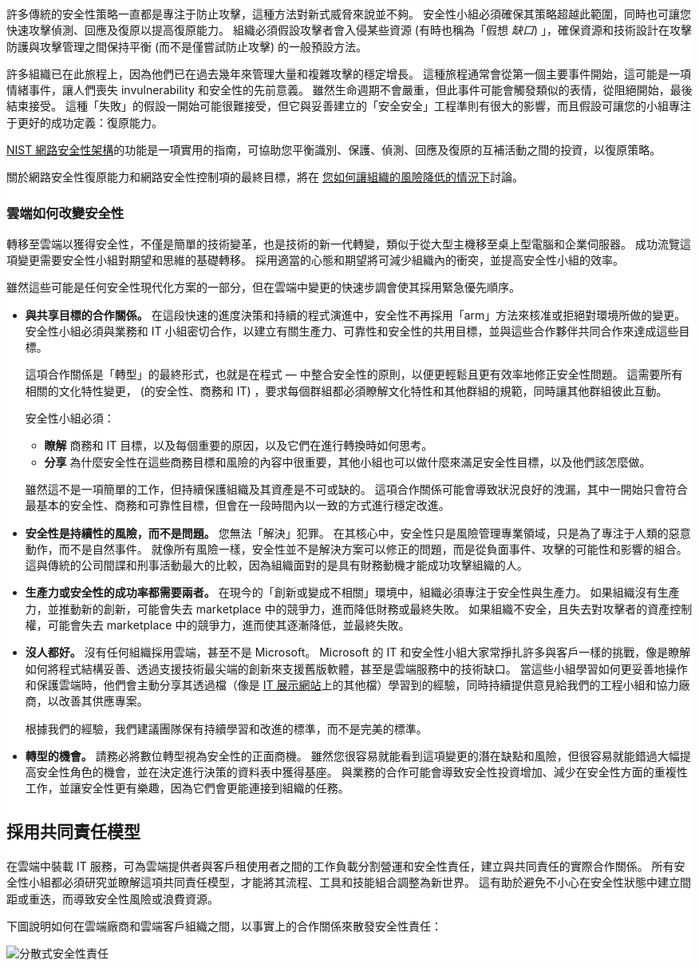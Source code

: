 許多傳統的安全性策略一直都是專注于防止攻擊，這種方法對新式威脅來說並不夠。 安全性小組必須確保其策略超越此範圍，同時也可讓您快速攻擊偵測、回應及復原以提高復原能力。 組織必須假設攻擊者會入侵某些資源 (有時也稱為「假想 *缺口*) 」，確保資源和技術設計在攻擊防護與攻擊管理之間保持平衡 (而不是僅嘗試防止攻擊) 的一般預設方法。

許多組織已在此旅程上，因為他們已在過去幾年來管理大量和複雜攻擊的穩定增長。 這種旅程通常會從第一個主要事件開始，這可能是一項情緒事件，讓人們喪失 invulnerability 和安全性的先前意義。 雖然生命週期不會嚴重，但此事件可能會觸發類似的表情，從阻絕開始，最後結束接受。 這種「失敗」的假設一開始可能很難接受，但它與妥善建立的「安全安全」工程準則有很大的影響，而且假設可讓您的小組專注于更好的成功定義：復原能力。

[NIST 網路安全性架構](https://www.nist.gov/cyberframework)的功能是一項實用的指南，可協助您平衡識別、保護、偵測、回應及復原的互補活動之間的投資，以復原策略。

關於網路安全性復原能力和網路安全性控制項的最終目標，將在 [您如何讓組織的風險降低的情況下](/azure/architecture/framework/security/resilience)討論。

### <a name="how-the-cloud-is-changing-security"></a>雲端如何改變安全性

轉移至雲端以獲得安全性，不僅是簡單的技術變革，也是技術的新一代轉變，類似于從大型主機移至桌上型電腦和企業伺服器。 成功流覽這項變更需要安全性小組對期望和思維的基礎轉移。 採用適當的心態和期望將可減少組織內的衝突，並提高安全性小組的效率。

雖然這些可能是任何安全性現代化方案的一部分，但在雲端中變更的快速步調會使其採用緊急優先順序。

- **與共享目標的合作關係。** 在這段快速的進度決策和持續的程式演進中，安全性不再採用「arm」方法來核准或拒絕對環境所做的變更。 安全性小組必須與業務和 IT 小組密切合作，以建立有關生產力、可靠性和安全性的共用目標，並與這些合作夥伴共同合作來達成這些目標。

  這項合作關係是「轉型」的最終形式，也就是在程式 &mdash; 中整合安全性的原則，以便更輕鬆且更有效率地修正安全性問題。 這需要所有相關的文化特性變更， (的安全性、商務和 IT) ，要求每個群組都必須瞭解文化特性和其他群組的規範，同時讓其他群組彼此互動。

  安全性小組必須：

  - **瞭解** 商務和 IT 目標，以及每個重要的原因，以及它們在進行轉換時如何思考。
  - **分享** 為什麼安全性在這些商務目標和風險的內容中很重要，其他小組也可以做什麼來滿足安全性目標，以及他們該怎麼做。

  雖然這不是一項簡單的工作，但持續保護組織及其資產是不可或缺的。 這項合作關係可能會導致狀況良好的洩漏，其中一開始只會符合最基本的安全性、商務和可靠性目標，但會在一段時間內以一致的方式進行穩定改進。

- **安全性是持續性的風險，而不是問題。** 您無法「解決」犯罪。 在其核心中，安全性只是風險管理專業領域，只是為了專注于人類的惡意動作，而不是自然事件。 就像所有風險一樣，安全性並不是解決方案可以修正的問題，而是從負面事件、攻擊的可能性和影響的組合。 這與傳統的公司間諜和刑事活動最大的比較，因為組織面對的是具有財務動機才能成功攻擊組織的人。

- **生產力或安全性的成功率都需要兩者。** 在現今的「創新或變成不相關」環境中，組織必須專注于安全性與生產力。 如果組織沒有生產力，並推動新的創新，可能會失去 marketplace 中的競爭力，進而降低財務或最終失敗。 如果組織不安全，且失去對攻擊者的資產控制權，可能會失去 marketplace 中的競爭力，進而使其逐漸降低，並最終失敗。

- **沒人都好。** 沒有任何組織採用雲端，甚至不是 Microsoft。 Microsoft 的 IT 和安全性小組大家常掙扎許多與客戶一樣的挑戰，像是瞭解如何將程式結構妥善、透過支援技術最尖端的創新來支援舊版軟體，甚至是雲端服務中的技術缺口。 當這些小組學習如何更妥善地操作和保護雲端時，他們會主動分享其透過檔（像是 [IT 展示網站](https://www.microsoft.com/itshowcase)上的其他檔）學習到的經驗，同時持續提供意見給我們的工程小組和協力廠商，以改善其供應專案。

  根據我們的經驗，我們建議團隊保有持續學習和改進的標準，而不是完美的標準。

- **轉型的機會。** 請務必將數位轉型視為安全性的正面商機。 雖然您很容易就能看到這項變更的潛在缺點和風險，但很容易就能錯過大幅提高安全性角色的機會，並在決定進行決策的資料表中獲得基座。 與業務的合作可能會導致安全性投資增加、減少在安全性方面的重複性工作，並讓安全性更有樂趣，因為它們會更能連接到組織的任務。

## <a name="adopting-the-shared-responsibility-model"></a>採用共同責任模型

在雲端中裝載 IT 服務，可為雲端提供者與客戶租使用者之間的工作負載分割營運和安全性責任，建立與共同責任的實際合作關係。 所有安全性小組都必須研究並瞭解這項共同責任模型，才能將其流程、工具和技能組合調整為新世界。 這有助於避免不小心在安全性狀態中建立間距或重迭，而導致安全性風險或浪費資源。

下圖說明如何在雲端廠商和雲端客戶組織之間，以事實上的合作關係來散發安全性責任：

![分散式安全性責任](../_images/security/security-responsibilities.png)
